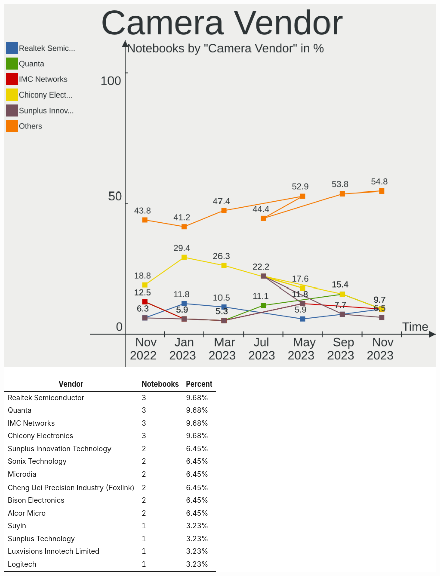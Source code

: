 ![Camera Vendor](./images/line_chart/camera_vendor.svg)

| Vendor                                 | Notebooks | Percent |
|----------------------------------------|-----------|---------|
| Realtek Semiconductor                  | 3         | 9.68%   |
| Quanta                                 | 3         | 9.68%   |
| IMC Networks                           | 3         | 9.68%   |
| Chicony Electronics                    | 3         | 9.68%   |
| Sunplus Innovation Technology          | 2         | 6.45%   |
| Sonix Technology                       | 2         | 6.45%   |
| Microdia                               | 2         | 6.45%   |
| Cheng Uei Precision Industry (Foxlink) | 2         | 6.45%   |
| Bison Electronics                      | 2         | 6.45%   |
| Alcor Micro                            | 2         | 6.45%   |
| Suyin                                  | 1         | 3.23%   |
| Sunplus Technology                     | 1         | 3.23%   |
| Luxvisions Innotech Limited            | 1         | 3.23%   |
| Logitech                               | 1         | 3.23%   |